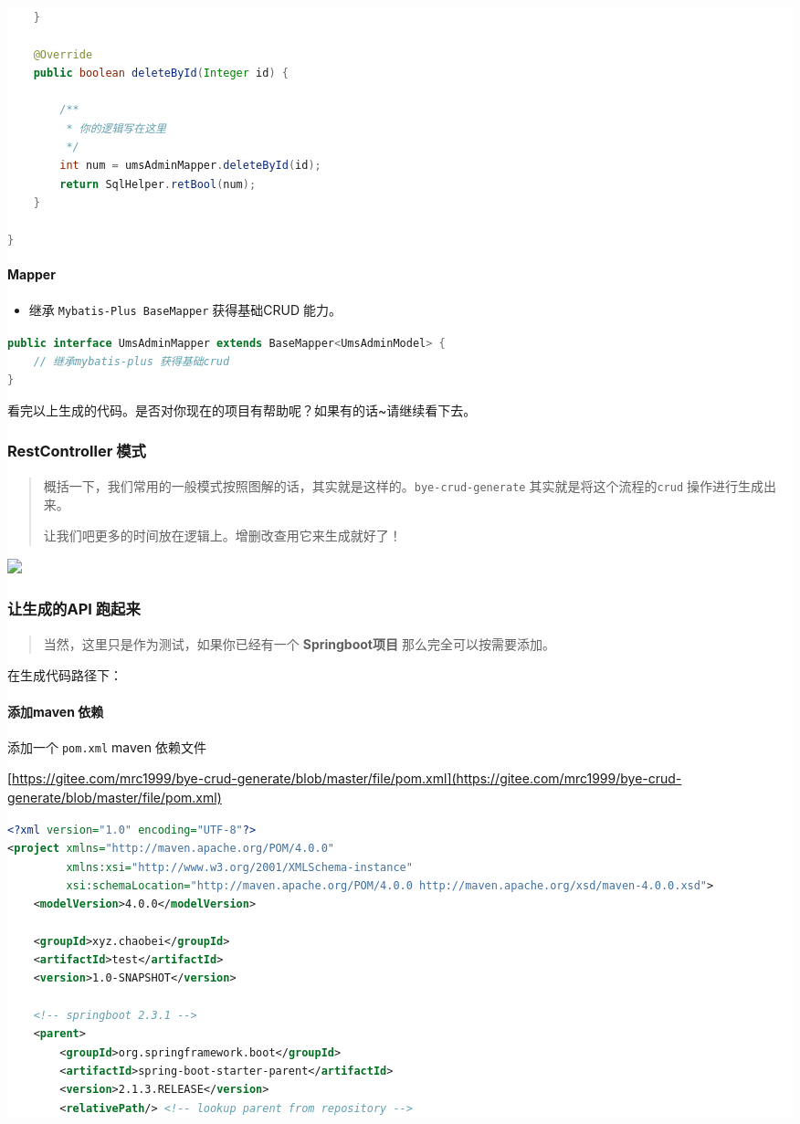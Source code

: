 ```java
    }

    @Override
    public boolean deleteById(Integer id) {

        /**
         * 你的逻辑写在这里
         */
        int num = umsAdminMapper.deleteById(id);
        return SqlHelper.retBool(num);
    }

}
```

#### Mapper

- 继承 `Mybatis-Plus BaseMapper` 获得基础CRUD 能力。

```java
public interface UmsAdminMapper extends BaseMapper<UmsAdminModel> {
	// 继承mybatis-plus 获得基础crud
}
```

看完以上生成的代码。是否对你现在的项目有帮助呢？如果有的话~请继续看下去。

### RestController 模式

> 概括一下，我们常用的一般模式按照图解的话，其实就是这样的。`bye-crud-generate` 其实就是将这个流程的`crud` 操作进行生成出来。
>
> 让我们吧更多的时间放在逻辑上。增删改查用它来生成就好了！

![](https://file.chaobei.xyz/bye-crud-drive.png_imagess)


### 让生成的API 跑起来

> 当然，这里只是作为测试，如果你已经有一个 **Springboot项目** 那么完全可以按需要添加。

在生成代码路径下：

#### 添加maven 依赖

添加一个 `pom.xml` maven 依赖文件

[https://gitee.com/mrc1999/bye-crud-generate/blob/master/file/pom.xml](https://gitee.com/mrc1999/bye-crud-generate/blob/master/file/pom.xml)

```xml
<?xml version="1.0" encoding="UTF-8"?>
<project xmlns="http://maven.apache.org/POM/4.0.0"
         xmlns:xsi="http://www.w3.org/2001/XMLSchema-instance"
         xsi:schemaLocation="http://maven.apache.org/POM/4.0.0 http://maven.apache.org/xsd/maven-4.0.0.xsd">
    <modelVersion>4.0.0</modelVersion>

    <groupId>xyz.chaobei</groupId>
    <artifactId>test</artifactId>
    <version>1.0-SNAPSHOT</version>
    
    <!-- springboot 2.3.1 -->
    <parent>
        <groupId>org.springframework.boot</groupId>
        <artifactId>spring-boot-starter-parent</artifactId>
        <version>2.1.3.RELEASE</version>
        <relativePath/> <!-- lookup parent from repository -->
```
